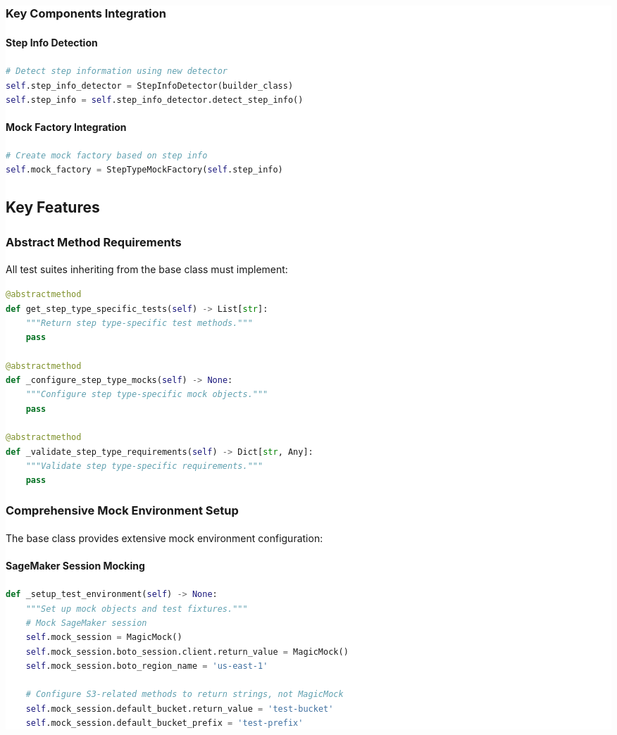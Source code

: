 ### Key Components Integration

#### Step Info Detection
```python
# Detect step information using new detector
self.step_info_detector = StepInfoDetector(builder_class)
self.step_info = self.step_info_detector.detect_step_info()
```

#### Mock Factory Integration
```python
# Create mock factory based on step info
self.mock_factory = StepTypeMockFactory(self.step_info)
```

## Key Features

### Abstract Method Requirements

All test suites inheriting from the base class must implement:

```python
@abstractmethod
def get_step_type_specific_tests(self) -> List[str]:
    """Return step type-specific test methods."""
    pass

@abstractmethod
def _configure_step_type_mocks(self) -> None:
    """Configure step type-specific mock objects."""
    pass

@abstractmethod
def _validate_step_type_requirements(self) -> Dict[str, Any]:
    """Validate step type-specific requirements."""
    pass
```

### Comprehensive Mock Environment Setup

The base class provides extensive mock environment configuration:

#### SageMaker Session Mocking
```python
def _setup_test_environment(self) -> None:
    """Set up mock objects and test fixtures."""
    # Mock SageMaker session
    self.mock_session = MagicMock()
    self.mock_session.boto_session.client.return_value = MagicMock()
    self.mock_session.boto_region_name = 'us-east-1'
    
    # Configure S3-related methods to return strings, not MagicMock
    self.mock_session.default_bucket.return_value = 'test-bucket'
    self.mock_session.default_bucket_prefix = 'test-prefix'
```
